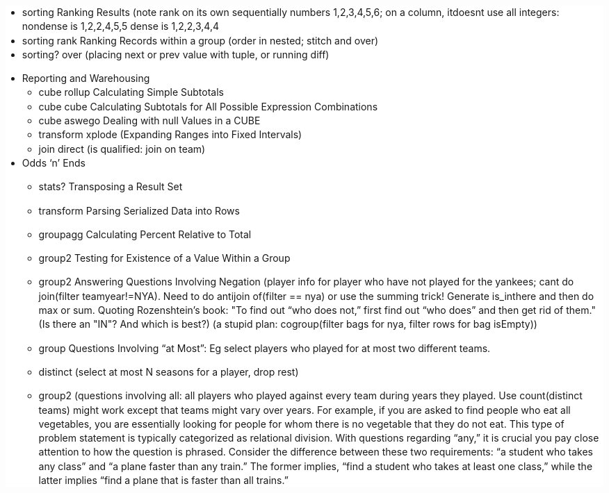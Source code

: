   - sorting		Ranking Results (note rank on its own sequentially numbers 1,2,3,4,5,6; on a column, itdoesnt use all integers: nondense is 1,2,2,4,5,5 dense is 1,2,2,3,4,4
  - sorting	rank	Ranking Records within a group (order in nested; stitch and over)
  - sorting?	over	(placing next or prev value with tuple, or running diff)
* Reporting and Warehousing
  - cube	rollup	Calculating Simple Subtotals
  - cube	cube	Calculating Subtotals for All Possible Expression Combinations
  - cube	aswego	Dealing with null Values in a CUBE
  - transform	xplode	(Expanding Ranges into Fixed Intervals)
  - join	direct	(is qualified: join on team)
* Odds ‘n’ Ends
  - stats?		Transposing a Result Set
  - transform		Parsing Serialized Data into Rows
  - groupagg		Calculating Percent Relative to Total
  - group2		Testing for Existence of a Value Within a Group
  - group2		Answering Questions Involving Negation (player info for player who have not played for the yankees; cant do join(filter teamyear!=NYA). Need to do antijoin of(filter == nya) or use the summing trick! Generate is_inthere and then do max or sum. Quoting Rozenshtein’s book: "To find out “who does not,” first find out “who does” and then get rid of them." (Is there an "IN"? And which is best?) (a stupid plan: cogroup(filter bags for nya, filter rows for bag isEmpty))

  - group		Questions Involving “at Most”: Eg select players who played for at most two different teams.
  - distinct		(select at most N seasons for a player, drop rest)
  - group2		(questions involving all: all players who played against every team during years they played. Use count(distinct teams) might work except that teams might vary over years. For example, if you are asked to find people who eat all vegetables, you are essentially looking for people for whom there is no vegetable that they do not eat. This type of problem statement is typically categorized as relational division. With questions regarding “any,” it is crucial you pay close attention to how the question is phrased. Consider the difference between these two requirements: “a student who takes any class” and “a plane faster than any train.” The former implies, “find a student who takes at least one class,” while the latter implies “find a plane that is faster than all trains.”
